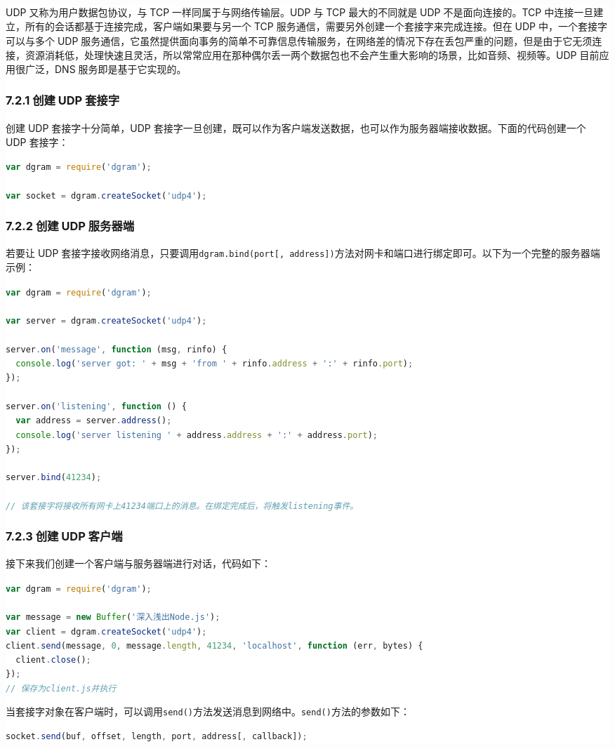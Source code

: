 UDP 又称为用户数据包协议，与 TCP 一样同属于与网络传输层。UDP 与 TCP 最大的不同就是 UDP 不是面向连接的。TCP 中连接一旦建立，所有的会话都基于连接完成，客户端如果要与另一个 TCP 服务通信，需要另外创建一个套接字来完成连接。但在 UDP 中，一个套接字可以与多个 UDP 服务通信，它虽然提供面向事务的简单不可靠信息传输服务，在网络差的情况下存在丢包严重的问题，但是由于它无须连接，资源消耗低，处理快速且灵活，所以常常应用在那种偶尔丢一两个数据包也不会产生重大影响的场景，比如音频、视频等。UDP 目前应用很广泛，DNS 服务即是基于它实现的。

### 7.2.1 创建 UDP 套接字

创建 UDP 套接字十分简单，UDP 套接字一旦创建，既可以作为客户端发送数据，也可以作为服务器端接收数据。下面的代码创建一个 UDP 套接字：

```js
var dgram = require('dgram');

var socket = dgram.createSocket('udp4');
```

### 7.2.2 创建 UDP 服务器端

若要让 UDP 套接字接收网络消息，只要调用`dgram.bind(port[, address])`方法对网卡和端口进行绑定即可。以下为一个完整的服务器端示例：

```js
var dgram = require('dgram');

var server = dgram.createSocket('udp4');

server.on('message', function (msg, rinfo) {
  console.log('server got: ' + msg + 'from ' + rinfo.address + ':' + rinfo.port);
});

server.on('listening', function () {
  var address = server.address();
  console.log('server listening ' + address.address + ':' + address.port);
});

server.bind(41234);

// 该套接字将接收所有网卡上41234端口上的消息。在绑定完成后，将触发listening事件。
```

### 7.2.3 创建 UDP 客户端

接下来我们创建一个客户端与服务器端进行对话，代码如下：

```js
var dgram = require('dgram');

var message = new Buffer('深入浅出Node.js');
var client = dgram.createSocket('udp4');
client.send(message, 0, message.length, 41234, 'localhost', function (err, bytes) {
  client.close();
});
// 保存为client.js并执行
```

当套接字对象在客户端时，可以调用`send()`方法发送消息到网络中。`send()`方法的参数如下：

```js
socket.send(buf, offset, length, port, address[, callback]);
```
